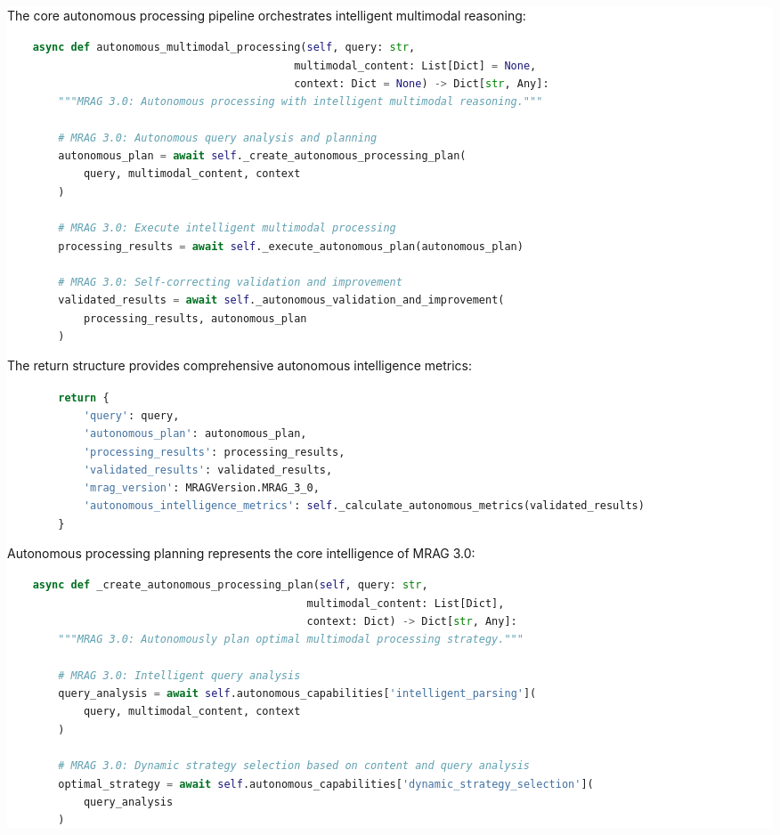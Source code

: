The core autonomous processing pipeline orchestrates intelligent multimodal reasoning:

```python
    async def autonomous_multimodal_processing(self, query: str,
                                             multimodal_content: List[Dict] = None,
                                             context: Dict = None) -> Dict[str, Any]:
        """MRAG 3.0: Autonomous processing with intelligent multimodal reasoning."""

        # MRAG 3.0: Autonomous query analysis and planning
        autonomous_plan = await self._create_autonomous_processing_plan(
            query, multimodal_content, context
        )

        # MRAG 3.0: Execute intelligent multimodal processing
        processing_results = await self._execute_autonomous_plan(autonomous_plan)

        # MRAG 3.0: Self-correcting validation and improvement
        validated_results = await self._autonomous_validation_and_improvement(
            processing_results, autonomous_plan
        )
```

The return structure provides comprehensive autonomous intelligence metrics:

```python
        return {
            'query': query,
            'autonomous_plan': autonomous_plan,
            'processing_results': processing_results,
            'validated_results': validated_results,
            'mrag_version': MRAGVersion.MRAG_3_0,
            'autonomous_intelligence_metrics': self._calculate_autonomous_metrics(validated_results)
        }
```

Autonomous processing planning represents the core intelligence of MRAG 3.0:

```python
    async def _create_autonomous_processing_plan(self, query: str,
                                               multimodal_content: List[Dict],
                                               context: Dict) -> Dict[str, Any]:
        """MRAG 3.0: Autonomously plan optimal multimodal processing strategy."""

        # MRAG 3.0: Intelligent query analysis
        query_analysis = await self.autonomous_capabilities['intelligent_parsing'](
            query, multimodal_content, context
        )

        # MRAG 3.0: Dynamic strategy selection based on content and query analysis
        optimal_strategy = await self.autonomous_capabilities['dynamic_strategy_selection'](
            query_analysis
        )
```
